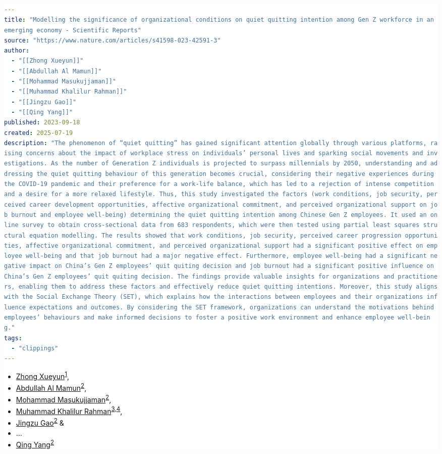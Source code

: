```yaml
---
title: "Modelling the significance of organizational conditions on quiet quitting intention among Gen Z workforce in an emerging economy - Scientific Reports"
source: "https://www.nature.com/articles/s41598-023-42591-3"
author:
  - "[[Zhong Xueyun]]"
  - "[[Abdullah Al Mamun]]"
  - "[[Mohammad Masukujjaman]]"
  - "[[Muhammad Khalilur Rahman]]"
  - "[[Jingzu Gao]]"
  - "[[Qing Yang]]"
published: 2023-09-18
created: 2025-07-19
description: "The phenomenon of “quiet quitting” has gained significant attention globally through various platforms, raising concerns about the impact of workplace stress on individuals’ personal lives and sparking social movements and investigations. As the number of Generation Z individuals is projected to surpass millennials by 2050, understanding and addressing the quiet quitting behaviour of this generation becomes crucial, considering their negative experiences during the COVID-19 pandemic and their preference for a work-life balance, which has led to a rejection of intense competition and a desire for a more relaxed lifestyle. Thus, this study investigated the factors (work conditions, job security, perceived career development opportunities, affective organizational commitment, and perceived organizational support on job burnout and employee well-being) determining the quiet quitting intention among Chinese Gen Z employees. It used an online survey to obtain cross-sectional data from 683 respondents, which were then tested using partial least squares structural equation modelling. The results showed that work conditions, job security, perceived career progression opportunities, affective organizational commitment, and perceived organizational support had a significant positive effect on employee well-being and that job burnout had a major negative effect. Furthermore, employee well-being had a significant negative impact on China’s Gen Z employees’ quit quiting decision and job burnout had a significant positive influence on China’s Gen Z employees’ quit quiting decision. The findings provide valuable insights for organizations and practitioners, enabling them to address these factors and effectively reduce quiet quitting intentions. Moreover, this study aligns with the Social Exchange Theory (SET), which explains how the interactions between employees and their organizations influence expectations and outcomes. By considering the SET framework, organizations can understand the motivations behind employees’ behaviours and make informed decisions to foster a positive work environment and enhance employee well-being."
tags:
  - "clippings"
---
```

- [Zhong Xueyun](https://www.nature.com/articles/#auth-Zhong-Xueyun-Aff1)<sup class="u-js-hide"><a href="https://www.nature.com/articles/#Aff1" tabindex="-1">1</a></sup>,
- [Abdullah Al Mamun](https://www.nature.com/articles/#auth-Abdullah-Al_Mamun-Aff2)<sup class="u-js-hide"><a href="https://www.nature.com/articles/#Aff2" tabindex="-1">2</a></sup>,
- [Mohammad Masukujjaman](https://www.nature.com/articles/#auth-Mohammad-Masukujjaman-Aff2)<sup class="u-js-hide"><a href="https://www.nature.com/articles/#Aff2" tabindex="-1">2</a></sup>,
- [Muhammad Khalilur Rahman](https://www.nature.com/articles/#auth-Muhammad_Khalilur-Rahman-Aff3-Aff4)<sup class="u-js-hide"><a href="https://www.nature.com/articles/#Aff3" tabindex="-1">3</a>,<a href="https://www.nature.com/articles/#Aff4" tabindex="-1">4</a></sup>,
- [Jingzu Gao](https://www.nature.com/articles/#auth-Jingzu-Gao-Aff2)<sup class="u-js-hide"><a href="https://www.nature.com/articles/#Aff2" tabindex="-1">2</a></sup> &
- …
- [Qing Yang](https://www.nature.com/articles/#auth-Qing-Yang-Aff2)<sup class="u-js-hide"><a href="https://www.nature.com/articles/#Aff2" tabindex="-1">2</a></sup>
